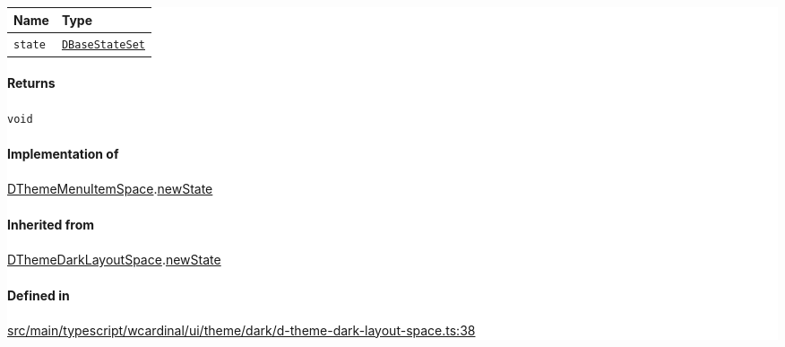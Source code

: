 | Name | Type |
| :------ | :------ |
| `state` | [`DBaseStateSet`](../interfaces/DBaseStateSet.md) |

#### Returns

`void`

#### Implementation of

[DThemeMenuItemSpace](../interfaces/DThemeMenuItemSpace.md).[newState](../interfaces/DThemeMenuItemSpace.md#newstate)

#### Inherited from

[DThemeDarkLayoutSpace](DThemeDarkLayoutSpace.md).[newState](DThemeDarkLayoutSpace.md#newstate)

#### Defined in

[src/main/typescript/wcardinal/ui/theme/dark/d-theme-dark-layout-space.ts:38](https://github.com/winter-cardinal/winter-cardinal-ui/blob/v0.205.1/src/main/typescript/wcardinal/ui/theme/dark/d-theme-dark-layout-space.ts#L38)
